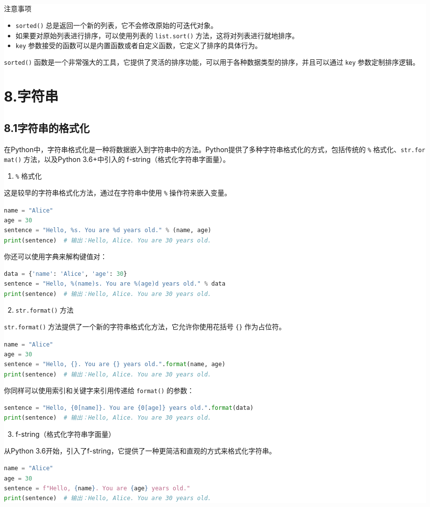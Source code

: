 注意事项

- `sorted()` 总是返回一个新的列表，它不会修改原始的可迭代对象。
- 如果要对原始列表进行排序，可以使用列表的 `list.sort()` 方法，这将对列表进行就地排序。
- `key` 参数接受的函数可以是内置函数或者自定义函数，它定义了排序的具体行为。

`sorted()` 函数是一个非常强大的工具，它提供了灵活的排序功能，可以用于各种数据类型的排序，并且可以通过 `key` 参数定制排序逻辑。

# 8.字符串
## 8.1字符串的格式化
在Python中，字符串格式化是一种将数据嵌入到字符串中的方法。Python提供了多种字符串格式化的方式，包括传统的 `%` 格式化、`str.format()` 方法，以及Python 3.6+中引入的 f-string（格式化字符串字面量）。

 1. `%` 格式化

这是较早的字符串格式化方法，通过在字符串中使用 `%` 操作符来嵌入变量。

```python
name = "Alice"
age = 30
sentence = "Hello, %s. You are %d years old." % (name, age)
print(sentence)  # 输出：Hello, Alice. You are 30 years old.
```

你还可以使用字典来解构键值对：

```python
data = {'name': 'Alice', 'age': 30}
sentence = "Hello, %(name)s. You are %(age)d years old." % data
print(sentence)  # 输出：Hello, Alice. You are 30 years old.
```

2. `str.format()` 方法

`str.format()` 方法提供了一个新的字符串格式化方法，它允许你使用花括号 `{}` 作为占位符。

```python
name = "Alice"
age = 30
sentence = "Hello, {}. You are {} years old.".format(name, age)
print(sentence)  # 输出：Hello, Alice. You are 30 years old.
```

你同样可以使用索引和关键字来引用传递给 `format()` 的参数：

```python
sentence = "Hello, {0[name]}. You are {0[age]} years old.".format(data)
print(sentence)  # 输出：Hello, Alice. You are 30 years old.
```

3. f-string（格式化字符串字面量）

从Python 3.6开始，引入了f-string，它提供了一种更简洁和直观的方式来格式化字符串。

```python
name = "Alice"
age = 30
sentence = f"Hello, {name}. You are {age} years old."
print(sentence)  # 输出：Hello, Alice. You are 30 years old.
```
